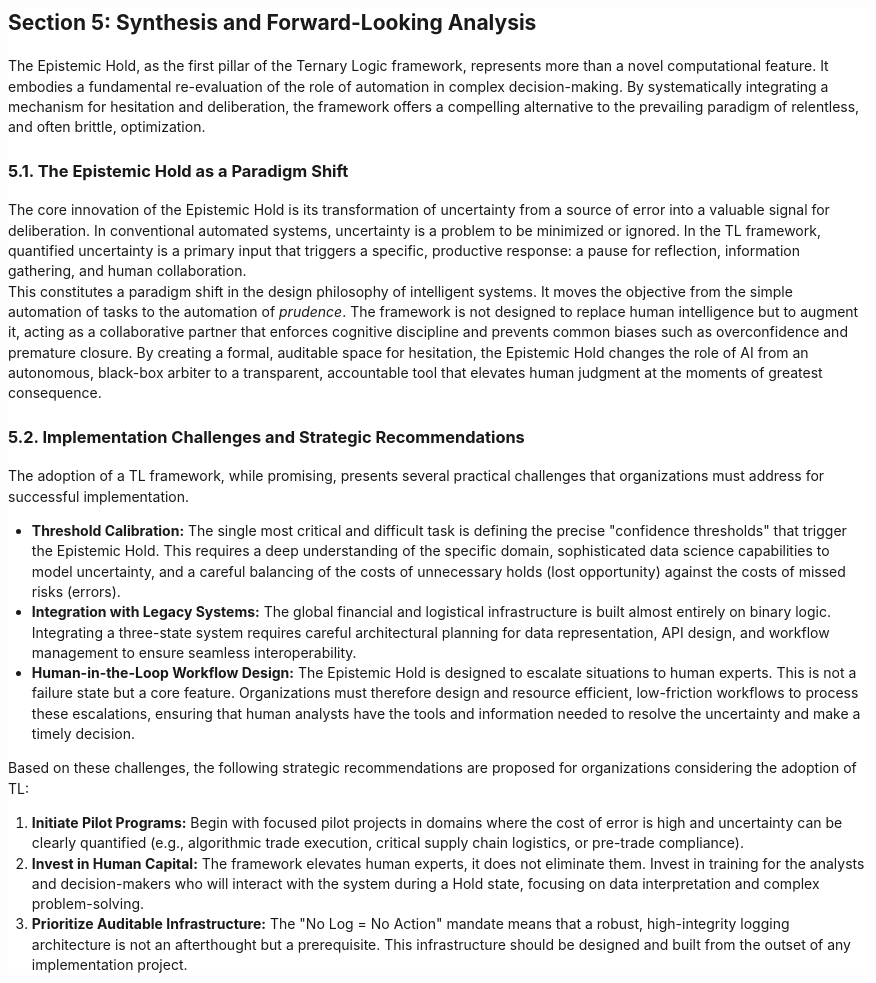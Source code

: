 ## **Section 5: Synthesis and Forward-Looking Analysis**

The Epistemic Hold, as the first pillar of the Ternary Logic framework, represents more than a novel computational feature. It embodies a fundamental re-evaluation of the role of automation in complex decision-making. By systematically integrating a mechanism for hesitation and deliberation, the framework offers a compelling alternative to the prevailing paradigm of relentless, and often brittle, optimization.

### **5.1. The Epistemic Hold as a Paradigm Shift**

The core innovation of the Epistemic Hold is its transformation of uncertainty from a source of error into a valuable signal for deliberation. In conventional automated systems, uncertainty is a problem to be minimized or ignored. In the TL framework, quantified uncertainty is a primary input that triggers a specific, productive response: a pause for reflection, information gathering, and human collaboration.  
This constitutes a paradigm shift in the design philosophy of intelligent systems. It moves the objective from the simple automation of tasks to the automation of *prudence*. The framework is not designed to replace human intelligence but to augment it, acting as a collaborative partner that enforces cognitive discipline and prevents common biases such as overconfidence and premature closure. By creating a formal, auditable space for hesitation, the Epistemic Hold changes the role of AI from an autonomous, black-box arbiter to a transparent, accountable tool that elevates human judgment at the moments of greatest consequence.

### **5.2. Implementation Challenges and Strategic Recommendations**

The adoption of a TL framework, while promising, presents several practical challenges that organizations must address for successful implementation.

* **Threshold Calibration:** The single most critical and difficult task is defining the precise "confidence thresholds" that trigger the Epistemic Hold. This requires a deep understanding of the specific domain, sophisticated data science capabilities to model uncertainty, and a careful balancing of the costs of unnecessary holds (lost opportunity) against the costs of missed risks (errors).  
* **Integration with Legacy Systems:** The global financial and logistical infrastructure is built almost entirely on binary logic. Integrating a three-state system requires careful architectural planning for data representation, API design, and workflow management to ensure seamless interoperability.  
* **Human-in-the-Loop Workflow Design:** The Epistemic Hold is designed to escalate situations to human experts. This is not a failure state but a core feature. Organizations must therefore design and resource efficient, low-friction workflows to process these escalations, ensuring that human analysts have the tools and information needed to resolve the uncertainty and make a timely decision.

Based on these challenges, the following strategic recommendations are proposed for organizations considering the adoption of TL:

1. **Initiate Pilot Programs:** Begin with focused pilot projects in domains where the cost of error is high and uncertainty can be clearly quantified (e.g., algorithmic trade execution, critical supply chain logistics, or pre-trade compliance).  
2. **Invest in Human Capital:** The framework elevates human experts, it does not eliminate them. Invest in training for the analysts and decision-makers who will interact with the system during a Hold state, focusing on data interpretation and complex problem-solving.  
3. **Prioritize Auditable Infrastructure:** The "No Log \= No Action" mandate means that a robust, high-integrity logging architecture is not an afterthought but a prerequisite. This infrastructure should be designed and built from the outset of any implementation project.

